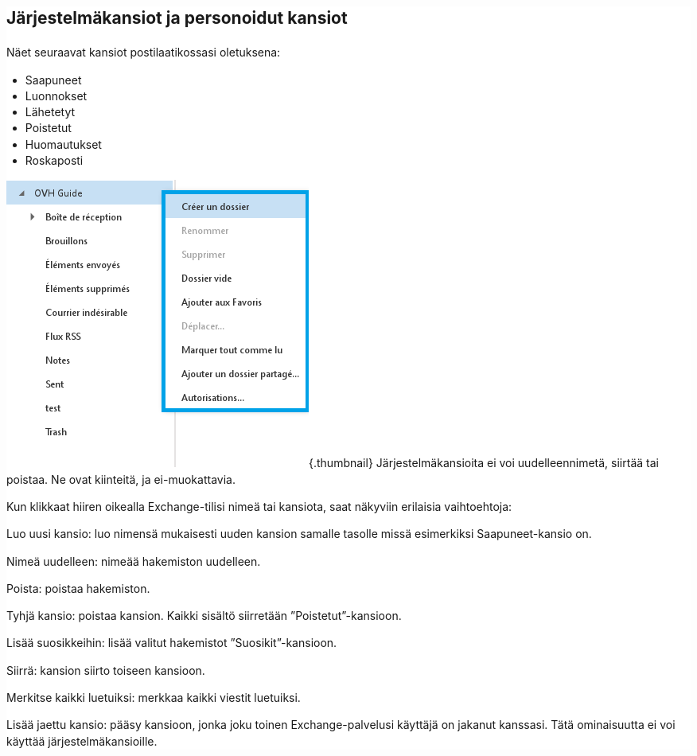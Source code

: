 
## Järjestelmäkansiot ja personoidut kansiot
Näet seuraavat kansiot postilaatikossasi oletuksena:


- Saapuneet
- Luonnokset
- Lähetetyt
- Poistetut
- Huomautukset
- Roskaposti



![](images/img_2912.jpg){.thumbnail}
Järjestelmäkansioita ei voi uudelleennimetä, siirtää tai poistaa. Ne ovat kiinteitä, ja ei-muokattavia.

Kun klikkaat hiiren oikealla Exchange-tilisi nimeä tai kansiota, saat näkyviin erilaisia vaihtoehtoja:

Luo uusi kansio: luo nimensä mukaisesti uuden kansion samalle tasolle missä esimerkiksi Saapuneet-kansio on.

Nimeä uudelleen: nimeää hakemiston uudelleen.

Poista: poistaa hakemiston.

Tyhjä kansio: poistaa kansion. Kaikki sisältö siirretään ”Poistetut”-kansioon.

Lisää suosikkeihin: lisää valitut hakemistot ”Suosikit”-kansioon.

Siirrä: kansion siirto toiseen kansioon.

Merkitse kaikki luetuiksi: merkkaa kaikki viestit luetuiksi.


Lisää jaettu kansio: pääsy kansioon, jonka joku toinen Exchange-palvelusi käyttäjä on jakanut kanssasi. Tätä ominaisuutta ei voi käyttää järjestelmäkansioille.
